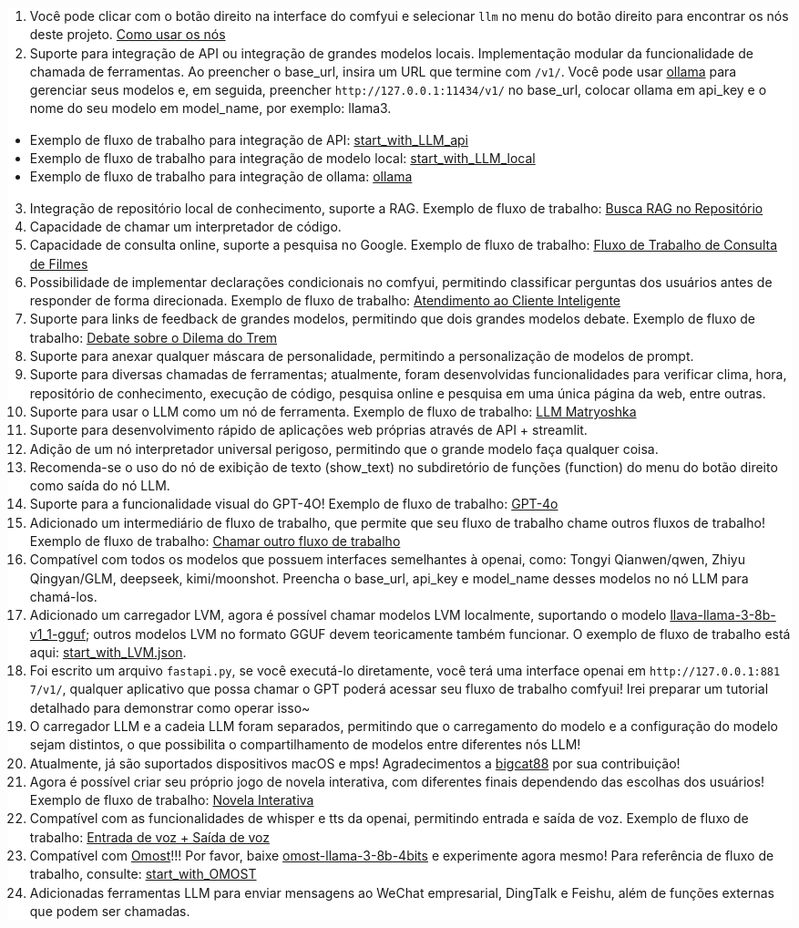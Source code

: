 1. Você pode clicar com o botão direito na interface do comfyui e selecionar `llm` no menu do botão direito para encontrar os nós deste projeto. [Como usar os nós](how_to_use_nodes_ZH.md)
2. Suporte para integração de API ou integração de grandes modelos locais. Implementação modular da funcionalidade de chamada de ferramentas. Ao preencher o base_url, insira um URL que termine com `/v1/`. Você pode usar [ollama](https://github.com/ollama/ollama) para gerenciar seus modelos e, em seguida, preencher `http://127.0.0.1:11434/v1/` no base_url, colocar ollama em api_key e o nome do seu modelo em model_name, por exemplo: llama3.
- Exemplo de fluxo de trabalho para integração de API: [start_with_LLM_api](workflow/start_with_LLM_api.json)
- Exemplo de fluxo de trabalho para integração de modelo local: [start_with_LLM_local](workflow/start_with_LLM_local.json)
- Exemplo de fluxo de trabalho para integração de ollama: [ollama](workflow/ollama.json)
3. Integração de repositório local de conhecimento, suporte a RAG. Exemplo de fluxo de trabalho: [Busca RAG no Repositório](workflow/知识库RAG搜索.json)
4. Capacidade de chamar um interpretador de código.
5. Capacidade de consulta online, suporte a pesquisa no Google. Exemplo de fluxo de trabalho: [Fluxo de Trabalho de Consulta de Filmes](workflow/电影查询工作流.json)
6. Possibilidade de implementar declarações condicionais no comfyui, permitindo classificar perguntas dos usuários antes de responder de forma direcionada. Exemplo de fluxo de trabalho: [Atendimento ao Cliente Inteligente](workflow/智能客服.json)
7. Suporte para links de feedback de grandes modelos, permitindo que dois grandes modelos debate. Exemplo de fluxo de trabalho: [Debate sobre o Dilema do Trem](workflow/电车难题辩论赛.json)
8. Suporte para anexar qualquer máscara de personalidade, permitindo a personalização de modelos de prompt.
9. Suporte para diversas chamadas de ferramentas; atualmente, foram desenvolvidas funcionalidades para verificar clima, hora, repositório de conhecimento, execução de código, pesquisa online e pesquisa em uma única página da web, entre outras.
10. Suporte para usar o LLM como um nó de ferramenta. Exemplo de fluxo de trabalho: [LLM Matryoshka](workflow/LLM套娃.json)
11. Suporte para desenvolvimento rápido de aplicações web próprias através de API + streamlit.
12. Adição de um nó interpretador universal perigoso, permitindo que o grande modelo faça qualquer coisa.
13. Recomenda-se o uso do nó de exibição de texto (show_text) no subdiretório de funções (function) do menu do botão direito como saída do nó LLM.
14. Suporte para a funcionalidade visual do GPT-4O! Exemplo de fluxo de trabalho: [GPT-4o](workflow/GPT-4o.json)  
15. Adicionado um intermediário de fluxo de trabalho, que permite que seu fluxo de trabalho chame outros fluxos de trabalho! Exemplo de fluxo de trabalho: [Chamar outro fluxo de trabalho](workflow/调用另一个工作流.json)  
16. Compatível com todos os modelos que possuem interfaces semelhantes à openai, como: Tongyi Qianwen/qwen, Zhiyu Qingyan/GLM, deepseek, kimi/moonshot. Preencha o base_url, api_key e model_name desses modelos no nó LLM para chamá-los.  
17. Adicionado um carregador LVM, agora é possível chamar modelos LVM localmente, suportando o modelo [llava-llama-3-8b-v1_1-gguf](https://huggingface.co/xtuner/llava-llama-3-8b-v1_1-gguf); outros modelos LVM no formato GGUF devem teoricamente também funcionar. O exemplo de fluxo de trabalho está aqui: [start_with_LVM.json](workflow/start_with_LVM.json).  
18. Foi escrito um arquivo `fastapi.py`, se você executá-lo diretamente, você terá uma interface openai em `http://127.0.0.1:8817/v1/`, qualquer aplicativo que possa chamar o GPT poderá acessar seu fluxo de trabalho comfyui! Irei preparar um tutorial detalhado para demonstrar como operar isso~  
19. O carregador LLM e a cadeia LLM foram separados, permitindo que o carregamento do modelo e a configuração do modelo sejam distintos, o que possibilita o compartilhamento de modelos entre diferentes nós LLM!  
20. Atualmente, já são suportados dispositivos macOS e mps! Agradecimentos a [bigcat88](https://github.com/bigcat88) por sua contribuição!  
21. Agora é possível criar seu próprio jogo de novela interativa, com diferentes finais dependendo das escolhas dos usuários! Exemplo de fluxo de trabalho: [Novela Interativa](workflow/互动小说.json)  
22. Compatível com as funcionalidades de whisper e tts da openai, permitindo entrada e saída de voz. Exemplo de fluxo de trabalho: [Entrada de voz + Saída de voz](workflow/语音输入+语音输出.json)  
23. Compatível com [Omost](https://github.com/lllyasviel/Omost)!!! Por favor, baixe [omost-llama-3-8b-4bits](https://huggingface.co/lllyasviel/omost-llama-3-8b-4bits) e experimente agora mesmo! Para referência de fluxo de trabalho, consulte: [start_with_OMOST](workflow/start_with_OMOST.json)  
24. Adicionadas ferramentas LLM para enviar mensagens ao WeChat empresarial, DingTalk e Feishu, além de funções externas que podem ser chamadas.  